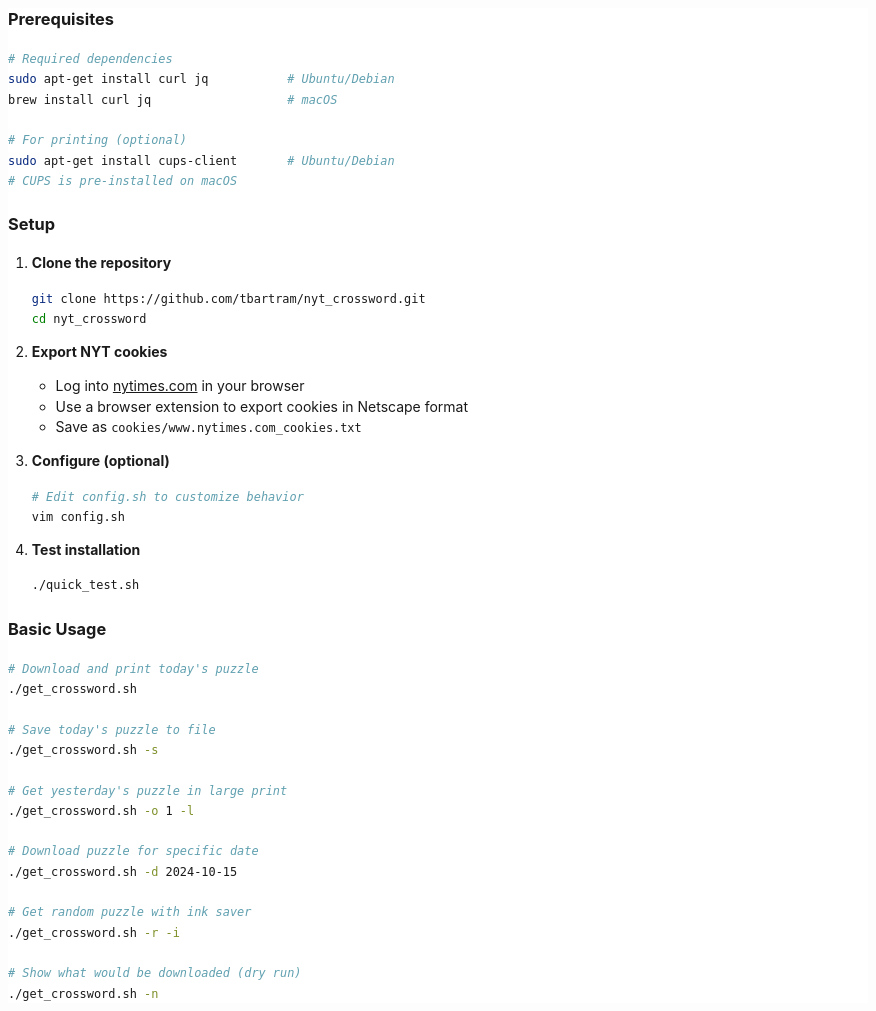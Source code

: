 ### Prerequisites
```bash
# Required dependencies
sudo apt-get install curl jq           # Ubuntu/Debian
brew install curl jq                   # macOS

# For printing (optional)
sudo apt-get install cups-client       # Ubuntu/Debian  
# CUPS is pre-installed on macOS
```

### Setup
1. **Clone the repository**
   ```bash
   git clone https://github.com/tbartram/nyt_crossword.git
   cd nyt_crossword
   ```

2. **Export NYT cookies**
   - Log into [nytimes.com](https://www.nytimes.com) in your browser
   - Use a browser extension to export cookies in Netscape format
   - Save as `cookies/www.nytimes.com_cookies.txt`

3. **Configure (optional)**
   ```bash
   # Edit config.sh to customize behavior
   vim config.sh
   ```

4. **Test installation**
   ```bash
   ./quick_test.sh
   ```

### Basic Usage
```bash
# Download and print today's puzzle
./get_crossword.sh

# Save today's puzzle to file
./get_crossword.sh -s

# Get yesterday's puzzle in large print
./get_crossword.sh -o 1 -l

# Download puzzle for specific date
./get_crossword.sh -d 2024-10-15

# Get random puzzle with ink saver
./get_crossword.sh -r -i

# Show what would be downloaded (dry run)
./get_crossword.sh -n
```
